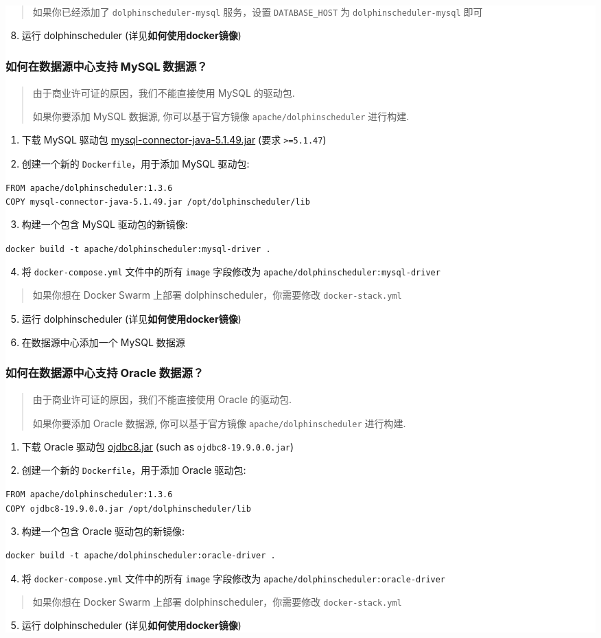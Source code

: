 > 如果你已经添加了 `dolphinscheduler-mysql` 服务，设置 `DATABASE_HOST` 为 `dolphinscheduler-mysql` 即可

8. 运行 dolphinscheduler (详见**如何使用docker镜像**)

### 如何在数据源中心支持 MySQL 数据源？

> 由于商业许可证的原因，我们不能直接使用 MySQL 的驱动包.
>
> 如果你要添加 MySQL 数据源, 你可以基于官方镜像 `apache/dolphinscheduler` 进行构建.

1. 下载 MySQL 驱动包 [mysql-connector-java-5.1.49.jar](https://repo1.maven.org/maven2/mysql/mysql-connector-java/5.1.49/mysql-connector-java-5.1.49.jar) (要求 `>=5.1.47`)

2. 创建一个新的 `Dockerfile`，用于添加 MySQL 驱动包:

```
FROM apache/dolphinscheduler:1.3.6
COPY mysql-connector-java-5.1.49.jar /opt/dolphinscheduler/lib
```

3. 构建一个包含 MySQL 驱动包的新镜像:

```
docker build -t apache/dolphinscheduler:mysql-driver .
```

4. 将 `docker-compose.yml` 文件中的所有 `image` 字段修改为 `apache/dolphinscheduler:mysql-driver`

> 如果你想在 Docker Swarm 上部署 dolphinscheduler，你需要修改 `docker-stack.yml`

5. 运行 dolphinscheduler (详见**如何使用docker镜像**)

6. 在数据源中心添加一个 MySQL 数据源

### 如何在数据源中心支持 Oracle 数据源？

> 由于商业许可证的原因，我们不能直接使用 Oracle 的驱动包.
>
> 如果你要添加 Oracle 数据源, 你可以基于官方镜像 `apache/dolphinscheduler` 进行构建.

1. 下载 Oracle 驱动包 [ojdbc8.jar](https://repo1.maven.org/maven2/com/oracle/database/jdbc/ojdbc8/) (such as `ojdbc8-19.9.0.0.jar`)

2. 创建一个新的 `Dockerfile`，用于添加 Oracle 驱动包:

```
FROM apache/dolphinscheduler:1.3.6
COPY ojdbc8-19.9.0.0.jar /opt/dolphinscheduler/lib
```

3. 构建一个包含 Oracle 驱动包的新镜像:

```
docker build -t apache/dolphinscheduler:oracle-driver .
```

4. 将 `docker-compose.yml` 文件中的所有 `image` 字段修改为 `apache/dolphinscheduler:oracle-driver`

> 如果你想在 Docker Swarm 上部署 dolphinscheduler，你需要修改 `docker-stack.yml`

5. 运行 dolphinscheduler (详见**如何使用docker镜像**)
